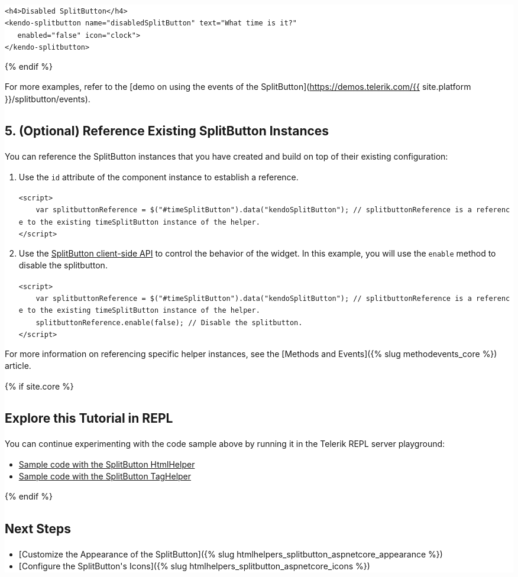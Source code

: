 ```TagHelper
<h4>Disabled SplitButton</h4>
<kendo-splitbutton name="disabledSplitButton" text="What time is it?" 
   enabled="false" icon="clock">
</kendo-splitbutton>
```
{% endif %}

For more examples, refer to the [demo on using the events of the SplitButton](https://demos.telerik.com/{{ site.platform }}/splitbutton/events).

## 5. (Optional) Reference Existing SplitButton Instances

You can reference the SplitButton instances that you have created and build on top of their existing configuration:

1. Use the `id` attribute of the component instance to establish a reference.

    ```JS script
    <script>
        var splitbuttonReference = $("#timeSplitButton").data("kendoSplitButton"); // splitbuttonReference is a reference to the existing timeSplitButton instance of the helper.
    </script>
    ```

1. Use the [SplitButton client-side API](https://docs.telerik.com/kendo-ui/api/javascript/ui/splitbutton#methods) to control the behavior of the widget. In this example, you will use the `enable` method to disable the splitbutton.

    ```JS script
    <script>
        var splitbuttonReference = $("#timeSplitButton").data("kendoSplitButton"); // splitbuttonReference is a reference to the existing timeSplitButton instance of the helper.
        splitbuttonReference.enable(false); // Disable the splitbutton.
    </script>
    ```

For more information on referencing specific helper instances, see the [Methods and Events]({% slug methodevents_core %}) article.

{% if site.core %}
## Explore this Tutorial in REPL

You can continue experimenting with the code sample above by running it in the Telerik REPL server playground:

* [Sample code with the SplitButton HtmlHelper](https://netcorerepl.telerik.com/QHazGRkE58JX1yJS28)
* [Sample code with the SplitButton TagHelper](https://netcorerepl.telerik.com/GHkzQRkE58PJkDDU38)

{% endif %}

## Next Steps

* [Customize the Appearance of the SplitButton]({% slug htmlhelpers_splitbutton_aspnetcore_appearance %})
* [Configure the SplitButton's Icons]({% slug htmlhelpers_splitbutton_aspnetcore_icons %})
